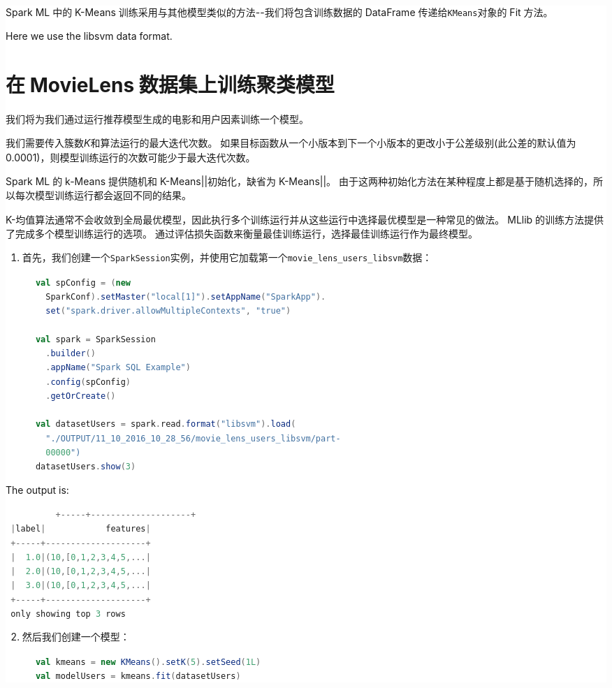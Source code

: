 Spark ML 中的 K-Means 训练采用与其他模型类似的方法--我们将包含训练数据的 DataFrame 传递给`KMeans`对象的 Fit 方法。

Here we use the libsvm data format.

# 在 MovieLens 数据集上训练聚类模型

我们将为我们通过运行推荐模型生成的电影和用户因素训练一个模型。

我们需要传入簇数*K*和算法运行的最大迭代次数。 如果目标函数从一个小版本到下一个小版本的更改小于公差级别(此公差的默认值为 0.0001)，则模型训练运行的次数可能少于最大迭代次数。

Spark ML 的 k-Means 提供随机和 K-Means||初始化，缺省为 K-Means||。 由于这两种初始化方法在某种程度上都是基于随机选择的，所以每次模型训练运行都会返回不同的结果。

K-均值算法通常不会收敛到全局最优模型，因此执行多个训练运行并从这些运行中选择最优模型是一种常见的做法。 MLlib 的训练方法提供了完成多个模型训练运行的选项。 通过评估损失函数来衡量最佳训练运行，选择最佳训练运行作为最终模型。

1.  首先，我们创建一个`SparkSession`实例，并使用它加载第一个`movie_lens_users_libsvm`数据：

```scala
      val spConfig = (new 
        SparkConf).setMaster("local[1]").setAppName("SparkApp"). 
        set("spark.driver.allowMultipleContexts", "true") 

      val spark = SparkSession 
        .builder() 
        .appName("Spark SQL Example") 
        .config(spConfig) 
        .getOrCreate() 

      val datasetUsers = spark.read.format("libsvm").load( 
        "./OUTPUT/11_10_2016_10_28_56/movie_lens_users_libsvm/part-
        00000") 
      datasetUsers.show(3)

```

The output is:

```scala
          +-----+--------------------+
 |label|            features|
 +-----+--------------------+
 |  1.0|(10,[0,1,2,3,4,5,...|
 |  2.0|(10,[0,1,2,3,4,5,...|
 |  3.0|(10,[0,1,2,3,4,5,...|
 +-----+--------------------+
 only showing top 3 rows

```

2.  然后我们创建一个模型：

```scala
      val kmeans = new KMeans().setK(5).setSeed(1L) 
      val modelUsers = kmeans.fit(datasetUsers)

```
